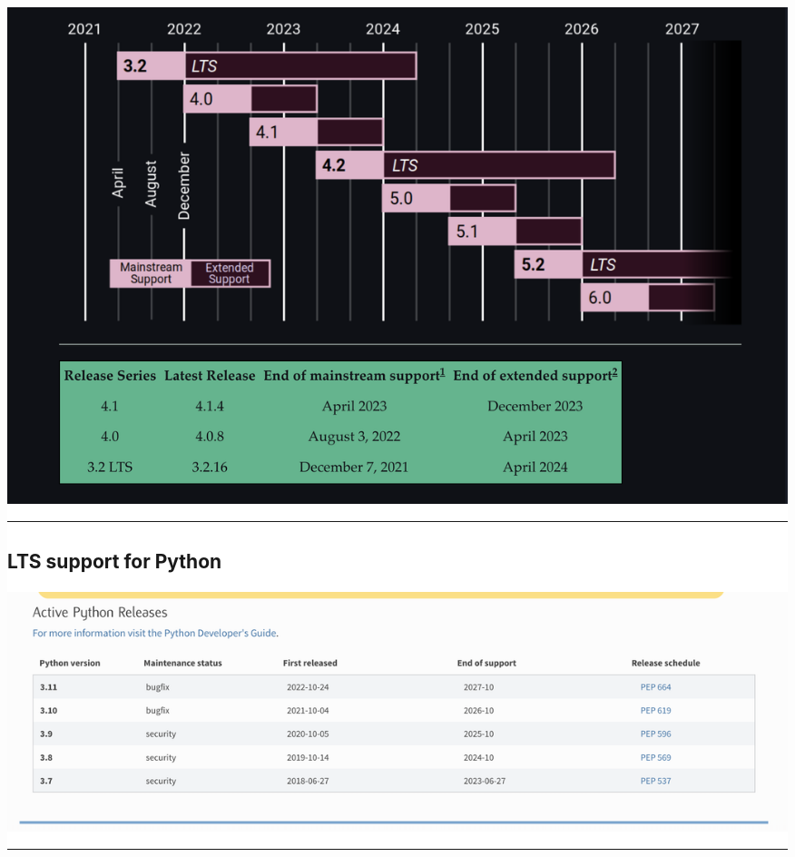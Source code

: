 ![img.png](docs/img/django_lts.png)

***

## LTS support for Python

![img.png](docs/img/python_lts.png)

***
